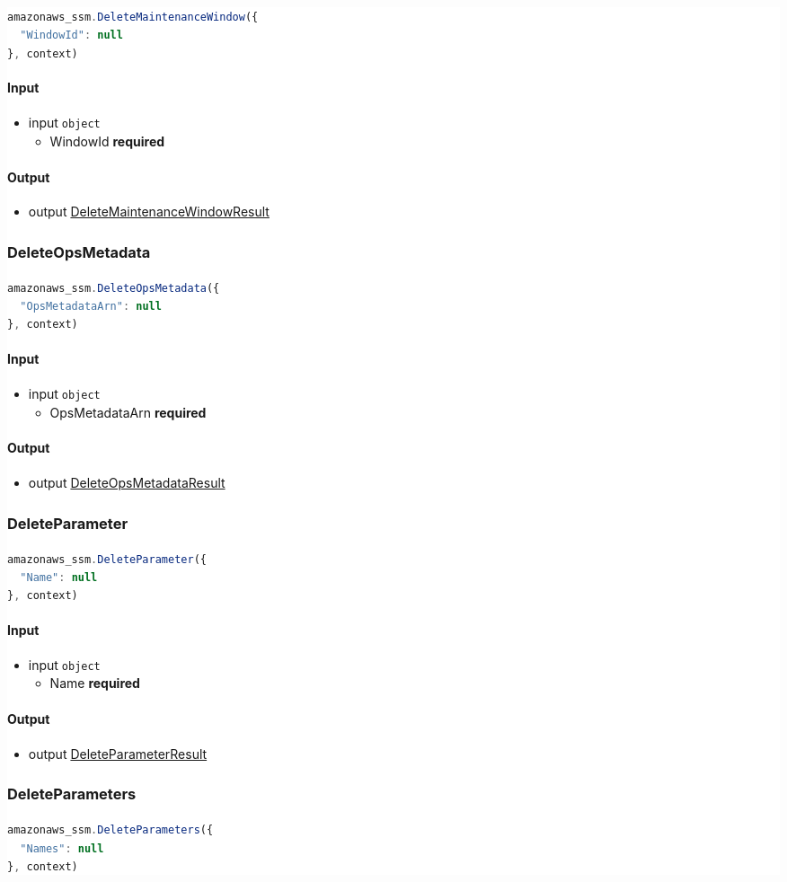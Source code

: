 

```js
amazonaws_ssm.DeleteMaintenanceWindow({
  "WindowId": null
}, context)
```

#### Input
* input `object`
  * WindowId **required**

#### Output
* output [DeleteMaintenanceWindowResult](#deletemaintenancewindowresult)

### DeleteOpsMetadata



```js
amazonaws_ssm.DeleteOpsMetadata({
  "OpsMetadataArn": null
}, context)
```

#### Input
* input `object`
  * OpsMetadataArn **required**

#### Output
* output [DeleteOpsMetadataResult](#deleteopsmetadataresult)

### DeleteParameter



```js
amazonaws_ssm.DeleteParameter({
  "Name": null
}, context)
```

#### Input
* input `object`
  * Name **required**

#### Output
* output [DeleteParameterResult](#deleteparameterresult)

### DeleteParameters



```js
amazonaws_ssm.DeleteParameters({
  "Names": null
}, context)
```
